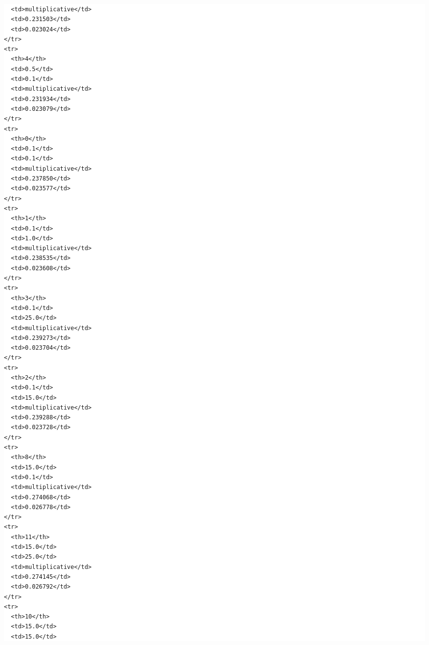       <td>multiplicative</td>
      <td>0.231503</td>
      <td>0.023024</td>
    </tr>
    <tr>
      <th>4</th>
      <td>0.5</td>
      <td>0.1</td>
      <td>multiplicative</td>
      <td>0.231934</td>
      <td>0.023079</td>
    </tr>
    <tr>
      <th>0</th>
      <td>0.1</td>
      <td>0.1</td>
      <td>multiplicative</td>
      <td>0.237850</td>
      <td>0.023577</td>
    </tr>
    <tr>
      <th>1</th>
      <td>0.1</td>
      <td>1.0</td>
      <td>multiplicative</td>
      <td>0.238535</td>
      <td>0.023608</td>
    </tr>
    <tr>
      <th>3</th>
      <td>0.1</td>
      <td>25.0</td>
      <td>multiplicative</td>
      <td>0.239273</td>
      <td>0.023704</td>
    </tr>
    <tr>
      <th>2</th>
      <td>0.1</td>
      <td>15.0</td>
      <td>multiplicative</td>
      <td>0.239288</td>
      <td>0.023728</td>
    </tr>
    <tr>
      <th>8</th>
      <td>15.0</td>
      <td>0.1</td>
      <td>multiplicative</td>
      <td>0.274068</td>
      <td>0.026778</td>
    </tr>
    <tr>
      <th>11</th>
      <td>15.0</td>
      <td>25.0</td>
      <td>multiplicative</td>
      <td>0.274145</td>
      <td>0.026792</td>
    </tr>
    <tr>
      <th>10</th>
      <td>15.0</td>
      <td>15.0</td>